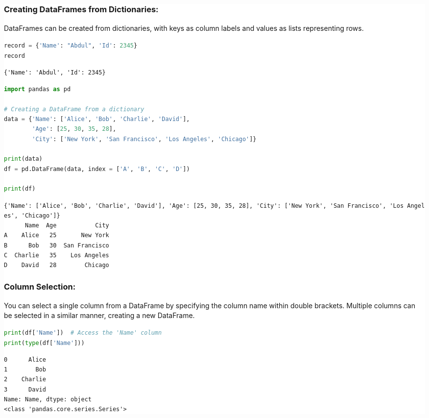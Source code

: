 ### Creating DataFrames from Dictionaries:
DataFrames can be created from dictionaries, with keys as column labels and values as lists representing rows.


```python
record = {'Name': "Abdul", 'Id': 2345}
record

```




    {'Name': 'Abdul', 'Id': 2345}




```python
import pandas as pd

# Creating a DataFrame from a dictionary
data = {'Name': ['Alice', 'Bob', 'Charlie', 'David'],
        'Age': [25, 30, 35, 28],
        'City': ['New York', 'San Francisco', 'Los Angeles', 'Chicago']}

print(data)
df = pd.DataFrame(data, index = ['A', 'B', 'C', 'D'])

print(df)

```

    {'Name': ['Alice', 'Bob', 'Charlie', 'David'], 'Age': [25, 30, 35, 28], 'City': ['New York', 'San Francisco', 'Los Angeles', 'Chicago']}
          Name  Age           City
    A    Alice   25       New York
    B      Bob   30  San Francisco
    C  Charlie   35    Los Angeles
    D    David   28        Chicago
    

### Column Selection:
You can select a single column from a DataFrame by specifying the column name within double brackets.
Multiple columns can be selected in a similar manner, creating a new DataFrame.


```python
print(df['Name'])  # Access the 'Name' column
print(type(df['Name']))
```

    0      Alice
    1        Bob
    2    Charlie
    3      David
    Name: Name, dtype: object
    <class 'pandas.core.series.Series'>
    